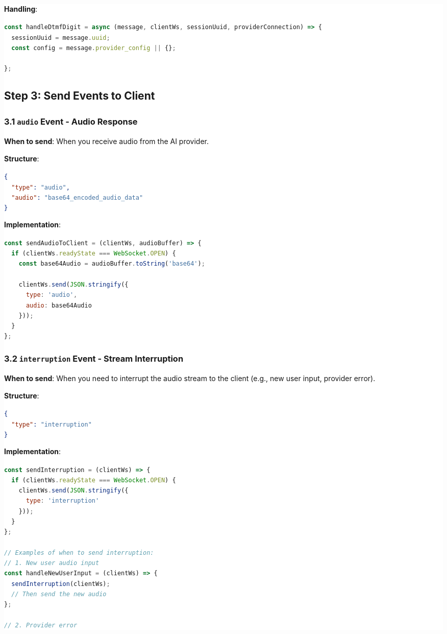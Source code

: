 **Handling**:
```javascript
const handleDtmfDigit = async (message, clientWs, sessionUuid, providerConnection) => {
  sessionUuid = message.uuid;
  const config = message.provider_config || {};
  
};
```

## Step 3: Send Events to Client

### 3.1 `audio` Event - Audio Response

**When to send**: When you receive audio from the AI provider.

**Structure**:
```json
{
  "type": "audio",
  "audio": "base64_encoded_audio_data"
}
```

**Implementation**:
```javascript
const sendAudioToClient = (clientWs, audioBuffer) => {
  if (clientWs.readyState === WebSocket.OPEN) {
    const base64Audio = audioBuffer.toString('base64');
    
    clientWs.send(JSON.stringify({
      type: 'audio',
      audio: base64Audio
    }));
  }
};
```

### 3.2 `interruption` Event - Stream Interruption

**When to send**: When you need to interrupt the audio stream to the client (e.g., new user input, provider error).

**Structure**:
```json
{
  "type": "interruption"
}
```

**Implementation**:
```javascript
const sendInterruption = (clientWs) => {
  if (clientWs.readyState === WebSocket.OPEN) {
    clientWs.send(JSON.stringify({
      type: 'interruption'
    }));
  }
};

// Examples of when to send interruption:
// 1. New user audio input
const handleNewUserInput = (clientWs) => {
  sendInterruption(clientWs);
  // Then send the new audio
};

// 2. Provider error
```